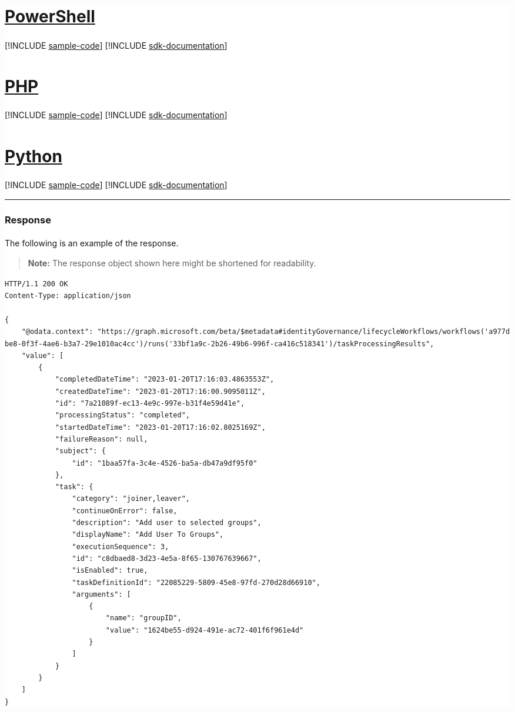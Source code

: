 # [PowerShell](#tab/powershell)
[!INCLUDE [sample-code](../includes/snippets/powershell/lifecycleworkflows-list-run-taskprocessingresult-powershell-snippets.md)]
[!INCLUDE [sdk-documentation](../includes/snippets/snippets-sdk-documentation-link.md)]

# [PHP](#tab/php)
[!INCLUDE [sample-code](../includes/snippets/php/lifecycleworkflows-list-run-taskprocessingresult-php-snippets.md)]
[!INCLUDE [sdk-documentation](../includes/snippets/snippets-sdk-documentation-link.md)]

# [Python](#tab/python)
[!INCLUDE [sample-code](../includes/snippets/python/lifecycleworkflows-list-run-taskprocessingresult-python-snippets.md)]
[!INCLUDE [sdk-documentation](../includes/snippets/snippets-sdk-documentation-link.md)]

---

### Response

The following is an example of the response.
>**Note:** The response object shown here might be shortened for readability.

``` http
HTTP/1.1 200 OK
Content-Type: application/json

{
    "@odata.context": "https://graph.microsoft.com/beta/$metadata#identityGovernance/lifecycleWorkflows/workflows('a977dbe8-0f3f-4ae6-b3a7-29e1010ac4cc')/runs('33bf1a9c-2b26-49b6-996f-ca416c518341')/taskProcessingResults",
    "value": [
        {
            "completedDateTime": "2023-01-20T17:16:03.4863553Z",
            "createdDateTime": "2023-01-20T17:16:00.9095011Z",
            "id": "7a21089f-ec13-4e9c-997e-b31f4e59d41e",
            "processingStatus": "completed",
            "startedDateTime": "2023-01-20T17:16:02.8025169Z",
            "failureReason": null,
            "subject": {
                "id": "1baa57fa-3c4e-4526-ba5a-db47a9df95f0"
            },
            "task": {
                "category": "joiner,leaver",
                "continueOnError": false,
                "description": "Add user to selected groups",
                "displayName": "Add User To Groups",
                "executionSequence": 3,
                "id": "c8dbaed8-3d23-4e5a-8f65-130767639667",
                "isEnabled": true,
                "taskDefinitionId": "22085229-5809-45e8-97fd-270d28d66910",
                "arguments": [
                    {
                        "name": "groupID",
                        "value": "1624be55-d924-491e-ac72-401f6f961e4d"
                    }
                ]
            }
        }
    ]
}
```